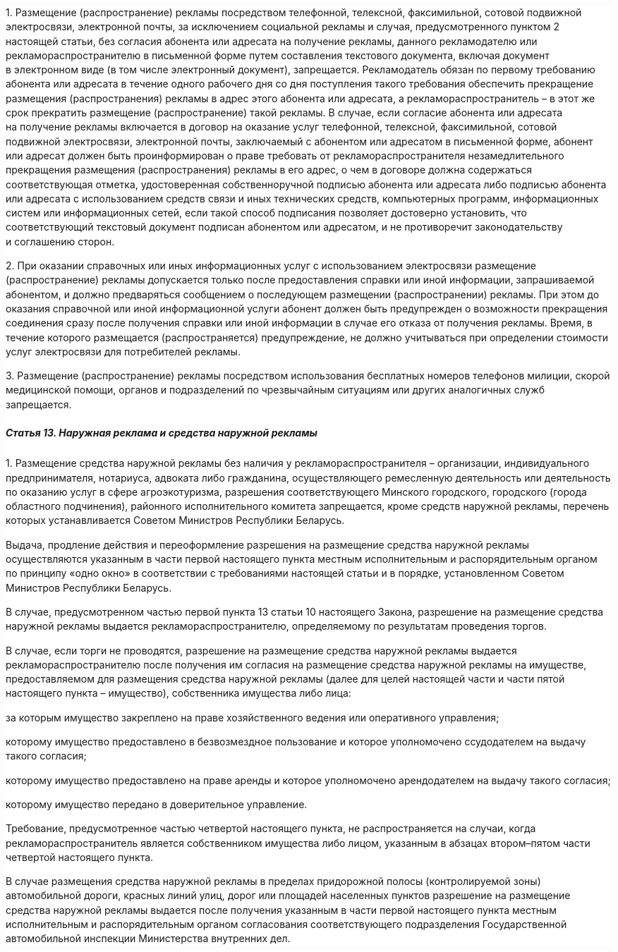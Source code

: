 <p>1. Размещение (распространение) рекламы посредством телефонной, телексной, факсимильной, сотовой подвижной электросвязи, электронной почты, за исключением социальной рекламы и случая, предусмотренного пунктом 2 настоящей статьи, без согласия абонента или адресата на получение рекламы, данного рекламодателю или рекламораспространителю в письменной форме путем составления текстового документа, включая документ в электронном виде (в том числе электронный документ), запрещается. Рекламодатель обязан по первому требованию абонента или адресата в течение одного рабочего дня со дня поступления такого требования обеспечить прекращение размещения (распространения) рекламы в адрес этого абонента или адресата, а рекламораспространитель – в этот же срок прекратить размещение (распространение) такой рекламы. В случае, если согласие абонента или адресата на получение рекламы включается в договор на оказание услуг телефонной, телексной, факсимильной, сотовой подвижной электросвязи, электронной почты, заключаемый с абонентом или адресатом в письменной форме, абонент или адресат должен быть проинформирован о праве требовать от рекламораспространителя незамедлительного прекращения размещения (распространения) рекламы в его адрес, о чем в договоре должна содержаться соответствующая отметка, удостоверенная собственноручной подписью абонента или адресата либо подписью абонента или адресата с использованием средств связи и иных технических средств, компьютерных программ, информационных систем или информационных сетей, если такой способ подписания позволяет достоверно установить, что соответствующий текстовый документ подписан абонентом или адресатом, и не противоречит законодательству и соглашению сторон.</p>
<p>2. При оказании справочных или иных информационных услуг с использованием электросвязи размещение (распространение) рекламы допускается только после предоставления справки или иной информации, запрашиваемой абонентом, и должно предваряться сообщением о последующем размещении (распространении) рекламы. При этом до оказания справочной или иной информационной услуги абонент должен быть предупрежден о возможности прекращения соединения сразу после получения справки или иной информации в случае его отказа от получения рекламы. Время, в течение которого размещается (распространяется) предупреждение, не должно учитываться при определении стоимости услуг электросвязи для потребителей рекламы.</p>
<p>3. Размещение (распространение) рекламы посредством использования бесплатных номеров телефонов милиции, скорой медицинской помощи, органов и подразделений по чрезвычайным ситуациям или других аналогичных служб запрещается.</p>
<h5>Статья 13. Наружная реклама и средства наружной рекламы</h5>
<p>1. Размещение средства наружной рекламы без наличия у рекламораспространителя – организации, индивидуального предпринимателя, нотариуса, адвоката либо гражданина, осуществляющего ремесленную деятельность или деятельность по оказанию услуг в сфере агроэкотуризма, разрешения соответствующего Минского городского, городского (города областного подчинения), районного исполнительного комитета запрещается, кроме средств наружной рекламы, перечень которых устанавливается Советом Министров Республики Беларусь.</p>
<p>Выдача, продление действия и переоформление разрешения на размещение средства наружной рекламы осуществляются указанным в части первой настоящего пункта местным исполнительным и распорядительным органом по принципу «одно окно» в соответствии с требованиями настоящей статьи и в порядке, установленном Советом Министров Республики Беларусь.</p>
<p>В случае, предусмотренном частью первой пункта 13 статьи 10 настоящего Закона, разрешение на размещение средства наружной рекламы выдается рекламораспространителю, определяемому по результатам проведения торгов.</p>
<p>В случае, если торги не проводятся, разрешение на размещение средства наружной рекламы выдается рекламораспространителю после получения им согласия на размещение средства наружной рекламы на имуществе, предоставляемом для размещения средства наружной рекламы (далее для целей настоящей части и части пятой настоящего пункта – имущество), собственника имущества либо лица:</p>
<p>за которым имущество закреплено на праве хозяйственного ведения или оперативного управления;</p>
<p>которому имущество предоставлено в безвозмездное пользование и которое уполномочено ссудодателем на выдачу такого согласия;</p>
<p>которому имущество предоставлено на праве аренды и которое уполномочено арендодателем на выдачу такого согласия;</p>
<p>которому имущество передано в доверительное управление.</p>
<p>Требование, предусмотренное частью четвертой настоящего пункта, не распространяется на случаи, когда рекламораспространитель является собственником имущества либо лицом, указанным в абзацах втором–пятом части четвертой настоящего пункта.</p>
<p>В случае размещения средства наружной рекламы в пределах придорожной полосы (контролируемой зоны) автомобильной дороги, красных линий улиц, дорог или площадей населенных пунктов разрешение на размещение средства наружной рекламы выдается после получения указанным в части первой настоящего пункта местным исполнительным и распорядительным органом согласования соответствующего подразделения Государственной автомобильной инспекции Министерства внутренних дел.</p>